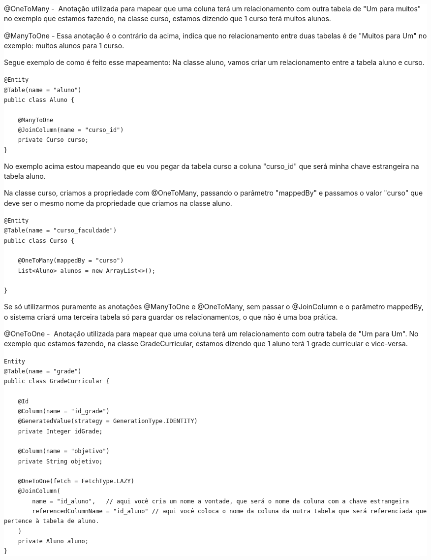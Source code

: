 @OneToMany -  Anotação utilizada para mapear que uma coluna terá um relacionamento com outra tabela de "Um para muitos"
no exemplo que estamos fazendo, na classe curso, estamos dizendo que 1 curso terá muitos alunos.

@ManyToOne - Essa anotação é o contrário da acima, indica que no relacionamento entre duas tabelas é de "Muitos para Um"
no exemplo: muitos alunos para 1 curso.

Segue exemplo de como é feito esse mapeamento:
Na classe aluno, vamos criar um relacionamento entre a tabela aluno e curso.
```
@Entity
@Table(name = "aluno")
public class Aluno {
    
    @ManyToOne
    @JoinColumn(name = "curso_id") 
    private Curso curso;
}
```
No exemplo acima estou mapeando que eu vou pegar da tabela curso a coluna "curso_id" que será minha chave estrangeira na tabela aluno.

Na classe curso, criamos a propriedade com @OneToMany, passando  o parâmetro "mappedBy" e passamos o valor "curso" que deve ser o mesmo nome da propriedade que criamos na classe aluno.
```
@Entity
@Table(name = "curso_faculdade")
public class Curso {

    @OneToMany(mappedBy = "curso")	
    List<Aluno> alunos = new ArrayList<>();

}
```

Se só utilizarmos puramente as anotações @ManyToOne e @OneToMany, sem passar o @JoinColumn e o parâmetro mappedBy, o sistema criará uma terceira tabela só para guardar os relacionamentos, o que não é uma boa prática.
        
@OneToOne -  Anotação utilizada para mapear que uma coluna terá um relacionamento com outra tabela de "Um para Um".
No exemplo que estamos fazendo, na classe GradeCurricular, estamos dizendo que 1 aluno terá 1 grade curricular e vice-versa.
```
Entity
@Table(name = "grade")
public class GradeCurricular {
	
	@Id
	@Column(name = "id_grade")
	@GeneratedValue(strategy = GenerationType.IDENTITY)
	private Integer idGrade;
	
	@Column(name = "objetivo")
	private String objetivo;
	
	@OneToOne(fetch = FetchType.LAZY)
	@JoinColumn(
	    name = "id_aluno",   // aqui você cria um nome a vontade, que será o nome da coluna com a chave estrangeira
	    referencedColumnName = "id_aluno" // aqui você coloca o nome da coluna da outra tabela que será referenciada que pertence à tabela de aluno.
	)
	private Aluno aluno;
}
```
